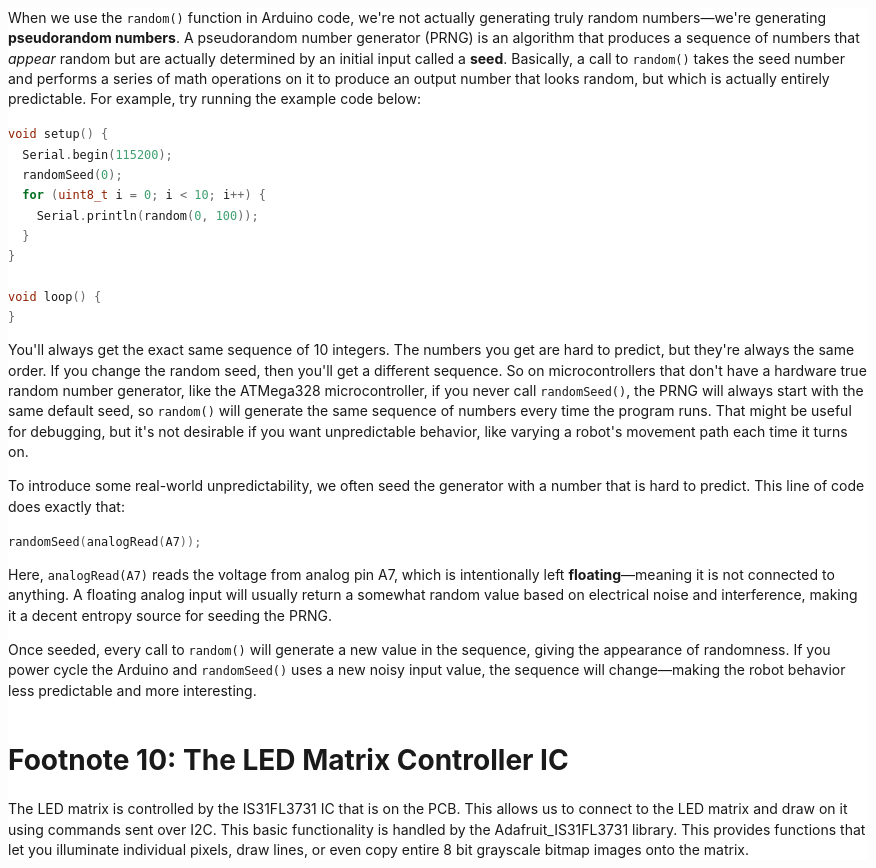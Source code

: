 When we use the `random()` function in Arduino code, we're not actually generating truly random numbers—we're generating **pseudorandom numbers**. 
A pseudorandom number generator (PRNG) is an algorithm that produces a sequence of numbers that *appear* random but are actually determined by an 
initial input called a **seed**. Basically, a call to `random()` takes the seed number and performs a series of math operations on it to produce
an output number that looks random, but which is actually entirely predictable. For example, try running the example code below:
```cpp
void setup() {
  Serial.begin(115200);
  randomSeed(0);
  for (uint8_t i = 0; i < 10; i++) {
    Serial.println(random(0, 100));
  }
}

void loop() {
}
```

You'll always get the exact same sequence of 10 integers. The numbers you get are hard to predict, but they're always the same order. If you change
the random seed, then you'll get a different sequence. So on microcontrollers that don't have a hardware true random number generator, like the
ATMega328 microcontroller, if you never call `randomSeed()`, the PRNG will always start with the same default seed, so `random()` will generate the 
same sequence of numbers every time the program runs. That might be useful for debugging, but it's not desirable if you want unpredictable behavior, 
like varying a robot's movement path each time it turns on.

To introduce some real-world unpredictability, we often seed the generator with a number that is hard to predict. This line of code does exactly that:

```cpp
randomSeed(analogRead(A7));
```

Here, `analogRead(A7)` reads the voltage from analog pin A7, which is intentionally left **floating**—meaning it is not connected to anything. A floating analog input will usually return a somewhat random value based on electrical noise and interference, making it a decent entropy source for seeding the PRNG.

Once seeded, every call to `random()` will generate a new value in the sequence, giving the appearance of randomness. If you power cycle the Arduino and `randomSeed()` uses a new noisy input value, the sequence will change—making the robot behavior less predictable and more interesting.


# Footnote 10: The LED Matrix Controller IC

The LED matrix is controlled by the IS31FL3731 IC that is on the PCB. This allows us to connect to the LED matrix and draw on it using commands sent over I2C. This basic functionality is handled by the Adafruit_IS31FL3731 library. This provides functions that let you illuminate individual pixels, draw lines, or even copy entire 8 bit grayscale bitmap images onto the matrix.
